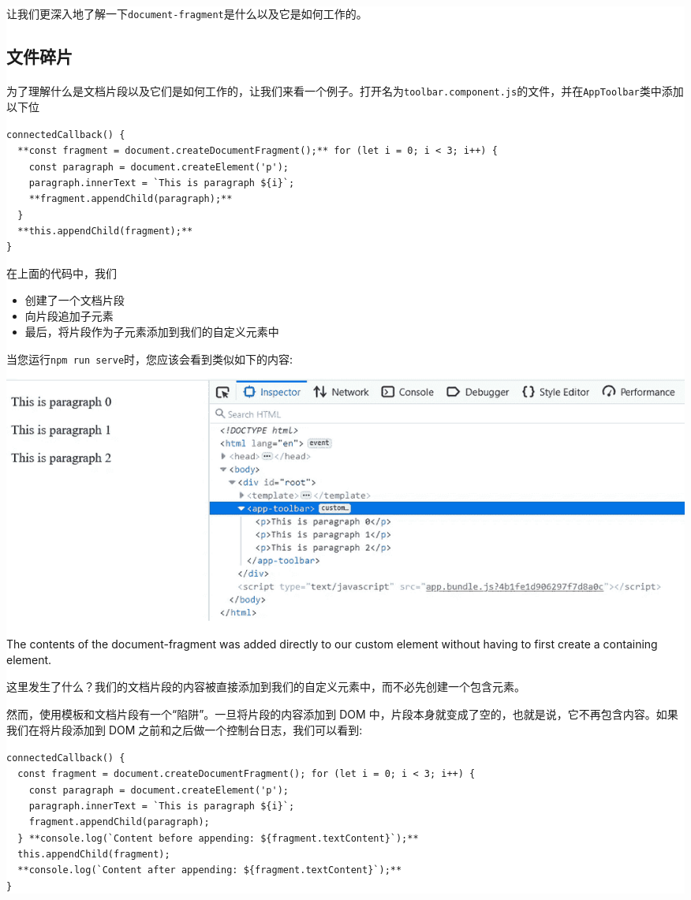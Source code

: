 让我们更深入地了解一下`document-fragment`是什么以及它是如何工作的。

## 文件碎片

为了理解什么是文档片段以及它们是如何工作的，让我们来看一个例子。打开名为`toolbar.component.js`的文件，并在`AppToolbar`类中添加以下位

```
connectedCallback() {
  **const fragment = document.createDocumentFragment();** for (let i = 0; i < 3; i++) {
    const paragraph = document.createElement('p');
    paragraph.innerText = `This is paragraph ${i}`;
    **fragment.appendChild(paragraph);**
  }
  **this.appendChild(fragment);**
}
```

在上面的代码中，我们

*   创建了一个文档片段
*   向片段追加子元素
*   最后，将片段作为子元素添加到我们的自定义元素中

当您运行`npm run serve`时，您应该会看到类似如下的内容:

![](img/c491d63ef3dd5e4c1c9f7b50e094a99c.png)

The contents of the document-fragment was added directly to our custom element without having to first create a containing element.

这里发生了什么？我们的文档片段的内容被直接添加到我们的自定义元素中，而不必先创建一个包含元素。

然而，使用模板和文档片段有一个“陷阱”。一旦将片段的内容添加到 DOM 中，片段本身就变成了空的，也就是说，它不再包含内容。如果我们在将片段添加到 DOM 之前和之后做一个控制台日志，我们可以看到:

```
connectedCallback() {
  const fragment = document.createDocumentFragment(); for (let i = 0; i < 3; i++) {
    const paragraph = document.createElement('p');
    paragraph.innerText = `This is paragraph ${i}`;
    fragment.appendChild(paragraph);
  } **console.log(`Content before appending: ${fragment.textContent}`);**
  this.appendChild(fragment);
  **console.log(`Content after appending: ${fragment.textContent}`);**
}
```

